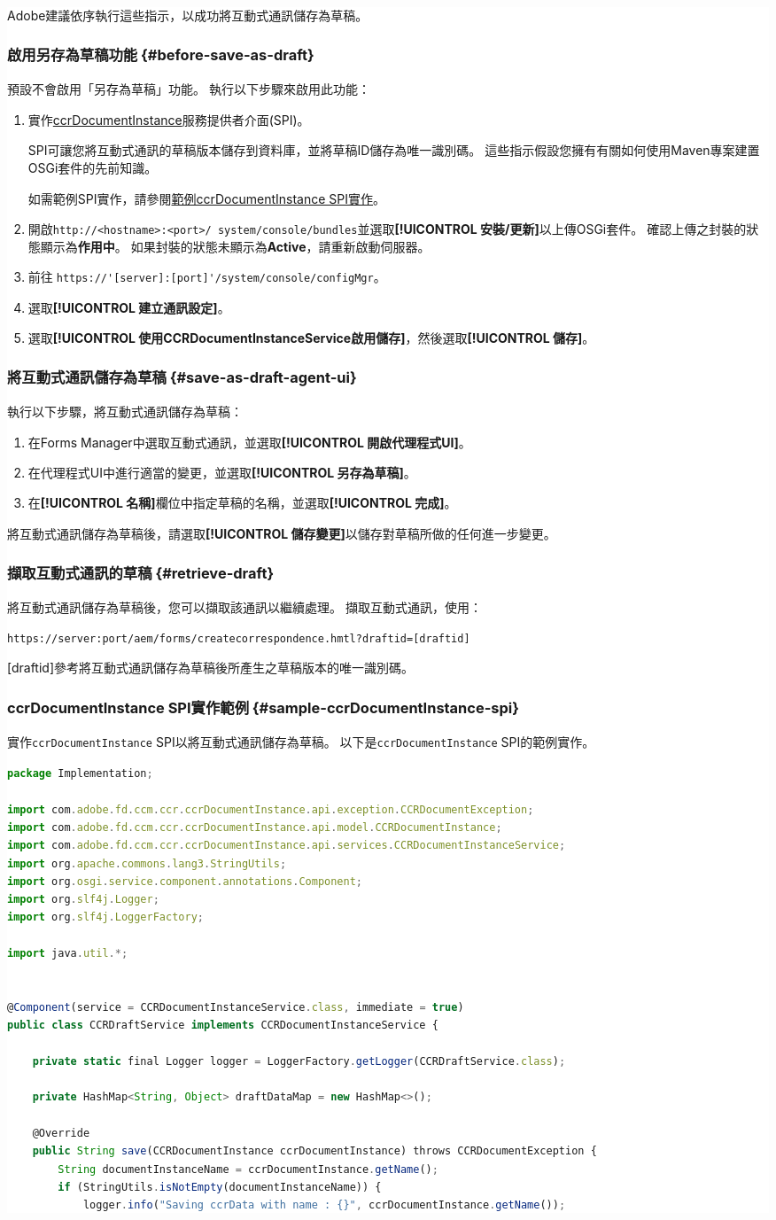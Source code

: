 Adobe建議依序執行這些指示，以成功將互動式通訊儲存為草稿。

### 啟用另存為草稿功能 {#before-save-as-draft}

預設不會啟用「另存為草稿」功能。 執行以下步驟來啟用此功能：

1. 實作[ccrDocumentInstance](https://helpx.adobe.com/experience-manager/6-5/forms/javadocs/com/adobe/fd/ccm/ccr/ccrDocumentInstance/api/services/CCRDocumentInstanceService.html)服務提供者介面(SPI)。

   SPI可讓您將互動式通訊的草稿版本儲存到資料庫，並將草稿ID儲存為唯一識別碼。 這些指示假設您擁有有關如何使用Maven專案建置OSGi套件的先前知識。

   如需範例SPI實作，請參閱[範例ccrDocumentInstance SPI實作](#sample-ccrDocumentInstance-spi)。
1. 開啟`http://<hostname>:<port>/ system/console/bundles`並選取&#x200B;**[!UICONTROL 安裝/更新]**&#x200B;以上傳OSGi套件。 確認上傳之封裝的狀態顯示為&#x200B;**作用中**。 如果封裝的狀態未顯示為&#x200B;**Active**，請重新啟動伺服器。
1. 前往 `https://'[server]:[port]'/system/console/configMgr`。
1. 選取&#x200B;**[!UICONTROL 建立通訊設定]**。
1. 選取&#x200B;**[!UICONTROL 使用CCRDocumentInstanceService啟用儲存]**，然後選取&#x200B;**[!UICONTROL 儲存]**。

### 將互動式通訊儲存為草稿 {#save-as-draft-agent-ui}

執行以下步驟，將互動式通訊儲存為草稿：

1. 在Forms Manager中選取互動式通訊，並選取&#x200B;**[!UICONTROL 開啟代理程式UI]**。

1. 在代理程式UI中進行適當的變更，並選取&#x200B;**[!UICONTROL 另存為草稿]**。

1. 在&#x200B;**[!UICONTROL 名稱]**&#x200B;欄位中指定草稿的名稱，並選取&#x200B;**[!UICONTROL 完成]**。

將互動式通訊儲存為草稿後，請選取&#x200B;**[!UICONTROL 儲存變更]**&#x200B;以儲存對草稿所做的任何進一步變更。

### 擷取互動式通訊的草稿 {#retrieve-draft}

將互動式通訊儲存為草稿後，您可以擷取該通訊以繼續處理。 擷取互動式通訊，使用：

`https://server:port/aem/forms/createcorrespondence.hmtl?draftid=[draftid]`

[draftid]參考將互動式通訊儲存為草稿後所產生之草稿版本的唯一識別碼。

### ccrDocumentInstance SPI實作範例 {#sample-ccrDocumentInstance-spi}

實作`ccrDocumentInstance` SPI以將互動式通訊儲存為草稿。 以下是`ccrDocumentInstance` SPI的範例實作。

```javascript
package Implementation;

import com.adobe.fd.ccm.ccr.ccrDocumentInstance.api.exception.CCRDocumentException;
import com.adobe.fd.ccm.ccr.ccrDocumentInstance.api.model.CCRDocumentInstance;
import com.adobe.fd.ccm.ccr.ccrDocumentInstance.api.services.CCRDocumentInstanceService;
import org.apache.commons.lang3.StringUtils;
import org.osgi.service.component.annotations.Component;
import org.slf4j.Logger;
import org.slf4j.LoggerFactory;

import java.util.*;


@Component(service = CCRDocumentInstanceService.class, immediate = true)
public class CCRDraftService implements CCRDocumentInstanceService {

    private static final Logger logger = LoggerFactory.getLogger(CCRDraftService.class);

    private HashMap<String, Object> draftDataMap = new HashMap<>();

    @Override
    public String save(CCRDocumentInstance ccrDocumentInstance) throws CCRDocumentException {
        String documentInstanceName = ccrDocumentInstance.getName();
        if (StringUtils.isNotEmpty(documentInstanceName)) {
            logger.info("Saving ccrData with name : {}", ccrDocumentInstance.getName());
```